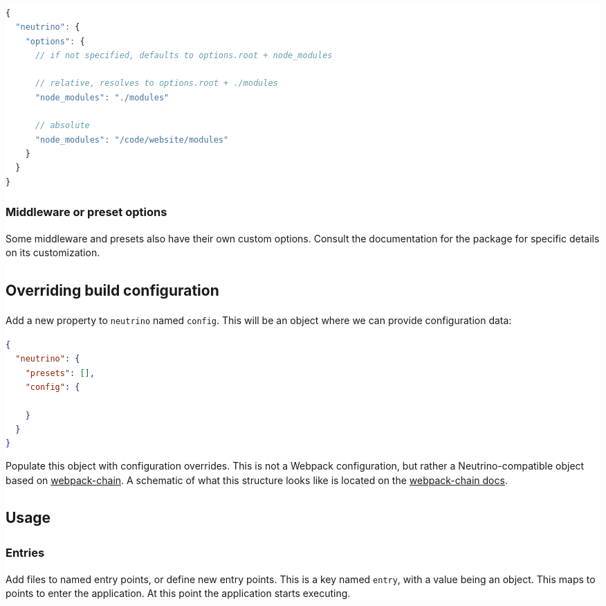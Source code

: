 ```js
{
  "neutrino": {
    "options": {
      // if not specified, defaults to options.root + node_modules
        
      // relative, resolves to options.root + ./modules
      "node_modules": "./modules"
      
      // absolute
      "node_modules": "/code/website/modules"
    }
  }
}
```

### Middleware or preset options

Some middleware and presets also have their own custom options. Consult the documentation for the package for specific
details on its customization.

## Overriding build configuration

Add a new property to `neutrino` named `config`. This will be an object where we can provide configuration data:

```json
{
  "neutrino": {
    "presets": [],
    "config": {

    }
  }
}
```

Populate this object with configuration overrides. This is not a Webpack configuration, but rather a Neutrino-compatible
object based on [webpack-chain](https://github.com/mozilla-neutrino/webpack-chain). A schematic of what this structure
looks like is located on the [webpack-chain docs](https://github.com/mozilla-neutrino/webpack-chain#merging-config).

## Usage

### Entries

Add files to named entry points, or define new entry points. This is a key named `entry`, with a value being an object.
This maps to points to enter the application. At this point the application starts executing.
